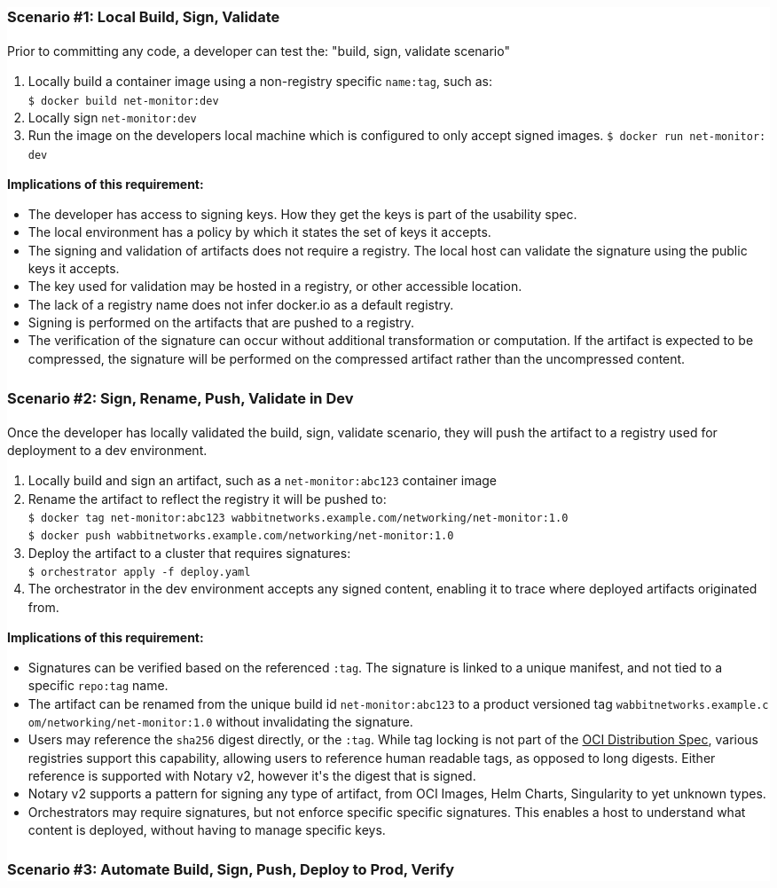 ### Scenario #1: Local Build, Sign, Validate

Prior to committing any code, a developer can test the: "build, sign, validate scenario"

1. Locally build a container image using a non-registry specific `name:tag`, such as:  
  `$ docker build net-monitor:dev`
1. Locally sign `net-monitor:dev` 
1. Run the image on the developers local machine which is configured to only accept signed images. 
  `$ docker run net-monitor:dev`

**Implications of this requirement:**

- The developer has access to signing keys. How they get the keys is part of the usability spec.
- The local environment has a policy by which it states the set of keys it accepts.
- The signing and validation of artifacts does not require a registry. The local host can validate the signature using the public keys it accepts.
- The key used for validation may be hosted in a registry, or other accessible location.
- The lack of a registry name does not infer docker.io as a default registry.
- Signing is performed on the artifacts that are pushed to a registry.
- The verification of the signature can occur without additional transformation or computation. If the artifact is expected to be compressed, the signature will be performed on the compressed artifact rather than the uncompressed content.

### Scenario #2: Sign, Rename, Push, Validate in Dev

Once the developer has locally validated the build, sign, validate scenario, they will push the artifact to a registry used for deployment to a dev environment.

1. Locally build and sign an artifact, such as a `net-monitor:abc123` container image
1. Rename the artifact to reflect the registry it will be pushed to:  
  `$ docker tag net-monitor:abc123 wabbitnetworks.example.com/networking/net-monitor:1.0`  
  `$ docker push wabbitnetworks.example.com/networking/net-monitor:1.0`
1. Deploy the artifact to a cluster that requires signatures:  
  `$ orchestrator apply -f deploy.yaml`
1. The orchestrator in the dev environment accepts any signed content, enabling it to trace where deployed artifacts originated from.

**Implications of this requirement:**

- Signatures can be verified based on the referenced `:tag`. The signature is linked to a unique manifest, and not tied to a specific `repo:tag` name. 
- The artifact can be renamed from the unique build id `net-monitor:abc123` to a product versioned tag `wabbitnetworks.example.com/networking/net-monitor:1.0` without invalidating the signature.
- Users may reference the `sha256` digest directly, or the `:tag`. While tag locking is not part of the [OCI Distribution Spec][oci-distribution], various registries support this capability, allowing users to reference human readable tags, as opposed to long digests. Either reference is supported with Notary v2, however it's the digest that is signed.
- Notary v2 supports a pattern for signing any type of artifact, from OCI Images, Helm Charts, Singularity to yet unknown types.
- Orchestrators may require signatures, but not enforce specific specific signatures. This enables a host to understand what content is deployed, without having to manage specific keys.

### Scenario #3: Automate Build, Sign, Push, Deploy to Prod, Verify


[acr]:              https://aka.ms/acr/artifacts
[artifacts-repo]:   https://github.com/opencontainers/artifacts
[docker-hub]:       https://hub.docker.com/
[docker-dtr]:       https://www.docker.com/products/image-registry
[ecr]:              https://aws.amazon.com/ecr/
[gcr]:              https://cloud.google.com/container-registry/
[gpr]:              https://github.com/features/package-registry
[harbor]:           https://goharbor.io/
[icr]:              https://icr.io/
[helm-registry]:    https://v3.helm.sh/docs/topics/registries/
[image-spec]:       https://github.com/opencontainers/image-spec
[jfrog]:            https://jfrog.com/integration/docker-registry/
[oci-distribution]: https://github.com/opencontainers/distribution-spec
[oci-image]:        https://github.com/opencontainers/image-spec
[oci-index]:        https://github.com/opencontainers/image-spec/blob/master/image-index.md
[oci-manifest]:     https://github.com/opencontainers/image-spec/blob/master/manifest.md
[oci-tob]:          https://github.com/opencontainers/tob
[singularity]:      https://github.com/sylabs/singularity
[quay]:             https://quay.io/